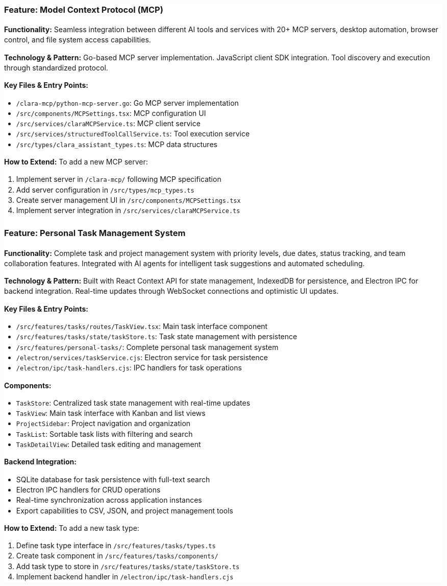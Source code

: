 ### Feature: Model Context Protocol (MCP)
**Functionality:** Seamless integration between different AI tools and services with 20+ MCP servers, desktop automation, browser control, and file system access capabilities.

**Technology & Pattern:** Go-based MCP server implementation. JavaScript client SDK integration. Tool discovery and execution through standardized protocol.

**Key Files & Entry Points:**
- `/clara-mcp/python-mcp-server.go`: Go MCP server implementation
- `/src/components/MCPSettings.tsx`: MCP configuration UI
- `/src/services/claraMCPService.ts`: MCP client service
- `/src/services/structuredToolCallService.ts`: Tool execution service
- `/src/types/clara_assistant_types.ts`: MCP data structures

**How to Extend:**
To add a new MCP server:
1. Implement server in `/clara-mcp/` following MCP specification
2. Add server configuration in `/src/types/mcp_types.ts`
3. Create server management UI in `/src/components/MCPSettings.tsx`
4. Implement server integration in `/src/services/claraMCPService.ts`

### Feature: Personal Task Management System
**Functionality:** Complete task and project management system with priority levels, due dates, status tracking, and team collaboration features. Integrated with AI agents for intelligent task suggestions and automated scheduling.

**Technology & Pattern:** Built with React Context API for state management, IndexedDB for persistence, and Electron IPC for backend integration. Real-time updates through WebSocket connections and optimistic UI updates.

**Key Files & Entry Points:**
- `/src/features/tasks/routes/TaskView.tsx`: Main task interface component
- `/src/features/tasks/state/taskStore.ts`: Task state management with persistence
- `/src/features/personal-tasks/`: Complete personal task management system
- `/electron/services/taskService.cjs`: Electron service for task persistence
- `/electron/ipc/task-handlers.cjs`: IPC handlers for task operations

**Components:**
- `TaskStore`: Centralized task state management with real-time updates
- `TaskView`: Main task interface with Kanban and list views
- `ProjectSidebar`: Project navigation and organization
- `TaskList`: Sortable task lists with filtering and search
- `TaskDetailView`: Detailed task editing and management

**Backend Integration:**
- SQLite database for task persistence with full-text search
- Electron IPC handlers for CRUD operations
- Real-time synchronization across application instances
- Export capabilities to CSV, JSON, and project management tools

**How to Extend:**
To add a new task type:
1. Define task type interface in `/src/features/tasks/types.ts`
2. Create task component in `/src/features/tasks/components/`
3. Add task type to store in `/src/features/tasks/state/taskStore.ts`
4. Implement backend handler in `/electron/ipc/task-handlers.cjs`
